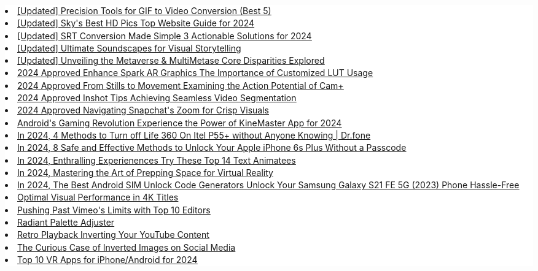 <li><a href="https://fox-helps.techidaily.com/updated-precision-tools-for-gif-to-video-conversion-best-5/"><u>[Updated] Precision Tools for GIF to Video Conversion (Best 5)</u></a></li>
<li><a href="https://fox-helps.techidaily.com/updated-skys-best-hd-pics-top-website-guide-for-2024/"><u>[Updated] Sky's Best HD Pics  Top Website Guide for 2024</u></a></li>
<li><a href="https://fox-helps.techidaily.com/updated-srt-conversion-made-simple-3-actionable-solutions-for-2024/"><u>[Updated] SRT Conversion Made Simple  3 Actionable Solutions for 2024</u></a></li>
<li><a href="https://fox-helps.techidaily.com/updated-ultimate-soundscapes-for-visual-storytelling/"><u>[Updated] Ultimate Soundscapes for Visual Storytelling</u></a></li>
<li><a href="https://fox-helps.techidaily.com/updated-unveiling-the-metaverse-and-multimetase-core-disparities-explored/"><u>[Updated] Unveiling the Metaverse & MultiMetase  Core Disparities Explored</u></a></li>
<li><a href="https://fox-helps.techidaily.com/2024-approved-enhance-spark-ar-graphics-the-importance-of-customized-lut-usage/"><u>2024 Approved  Enhance Spark AR Graphics  The Importance of Customized LUT Usage</u></a></li>
<li><a href="https://article-posts.techidaily.com/2024-approved-from-stills-to-movement-examining-the-action-potential-of-camplus/"><u>2024 Approved  From Stills to Movement  Examining the Action Potential of Cam+</u></a></li>
<li><a href="https://fox-helps.techidaily.com/2024-approved-inshot-tips-achieving-seamless-video-segmentation/"><u>2024 Approved  Inshot Tips  Achieving Seamless Video Segmentation</u></a></li>
<li><a href="https://fox-helps.techidaily.com/2024-approved-navigating-snapchats-zoom-for-crisp-visuals/"><u>2024 Approved  Navigating Snapchat's Zoom for Crisp Visuals</u></a></li>
<li><a href="https://fox-helps.techidaily.com/androids-gaming-revolution-experience-the-power-of-kinemaster-app-for-2024/"><u>Android's Gaming Revolution  Experience the Power of KineMaster App for 2024</u></a></li>
<li><a href="https://fake-location.techidaily.com/in-2024-4-methods-to-turn-off-life-360-on-itel-p55plus-without-anyone-knowing-drfone-by-drfone-virtual-android/"><u>In 2024, 4 Methods to Turn off Life 360 On Itel P55+ without Anyone Knowing | Dr.fone</u></a></li>
<li><a href="https://ios-unlock.techidaily.com/in-2024-8-safe-and-effective-methods-to-unlock-your-apple-iphone-6s-plus-without-a-passcode-by-drfone-ios/"><u>In 2024, 8 Safe and Effective Methods to Unlock Your Apple iPhone 6s Plus Without a Passcode</u></a></li>
<li><a href="https://fox-helps.techidaily.com/in-2024-enthralling-experienences-try-these-top-14-text-animatees/"><u>In 2024, Enthralling Experienences  Try These Top 14 Text Animatees</u></a></li>
<li><a href="https://fox-helps.techidaily.com/in-2024-mastering-the-art-of-prepping-space-for-virtual-reality/"><u>In 2024, Mastering the Art of Prepping Space for Virtual Reality</u></a></li>
<li><a href="https://sim-unlock.techidaily.com/in-2024-the-best-android-sim-unlock-code-generators-unlock-your-samsung-galaxy-s21-fe-5g-2023-phone-hassle-free-by-drfone-android/"><u>In 2024, The Best Android SIM Unlock Code Generators Unlock Your Samsung Galaxy S21 FE 5G (2023) Phone Hassle-Free</u></a></li>
<li><a href="https://extra-tips.techidaily.com/optimal-visual-performance-in-4k-titles/"><u>Optimal Visual Performance in 4K Titles</u></a></li>
<li><a href="https://vimeo-videos.techidaily.com/pushing-past-vimeos-limits-with-top-10-editors/"><u>Pushing Past Vimeo's Limits with Top 10 Editors</u></a></li>
<li><a href="https://fox-helps.techidaily.com/radiant-palette-adjuster/"><u>Radiant Palette Adjuster</u></a></li>
<li><a href="https://youtube-lab.techidaily.com/-playback-inverting-your-youtube-content/"><u>Retro Playback  Inverting Your YouTube Content</u></a></li>
<li><a href="https://fox-helps.techidaily.com/the-curious-case-of-inverted-images-on-social-media/"><u>The Curious Case of Inverted Images on Social Media</u></a></li>
<li><a href="https://fox-helps.techidaily.com/top-10-vr-apps-for-iphoneandroid-for-2024/"><u>Top 10 VR Apps for iPhone/Android for 2024</u></a></li>
</ul></div>
